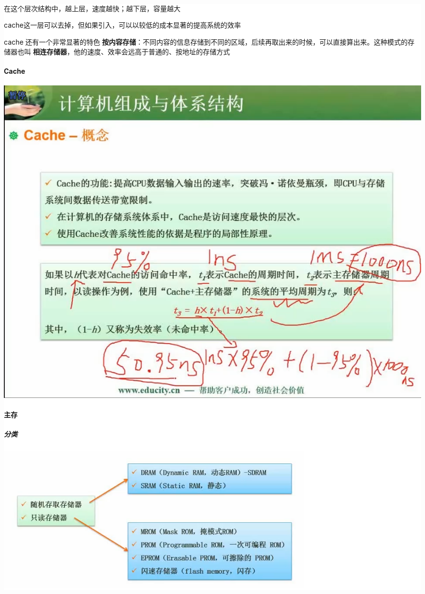 在这个层次结构中，越上层，速度越快；越下层，容量越大

cache这一层可以去掉，但如果引入，可以以较低的成本显著的提高系统的效率

cache 还有一个非常显著的特色 **按内容存储**：不同内容的信息存储到不同的区域，后续再取出来的时候，可以直接算出来。这种模式的存储器也叫 **相连存储器**，他的速度、效率会远高于普通的、按地址的存储方式

#### Cache

![image-20211218114214170](软考.assets/image-20211218114214170.png)

#### 主存

##### 分类

![image-20211218140452802](软考.assets/image-20211218140452802.png)
